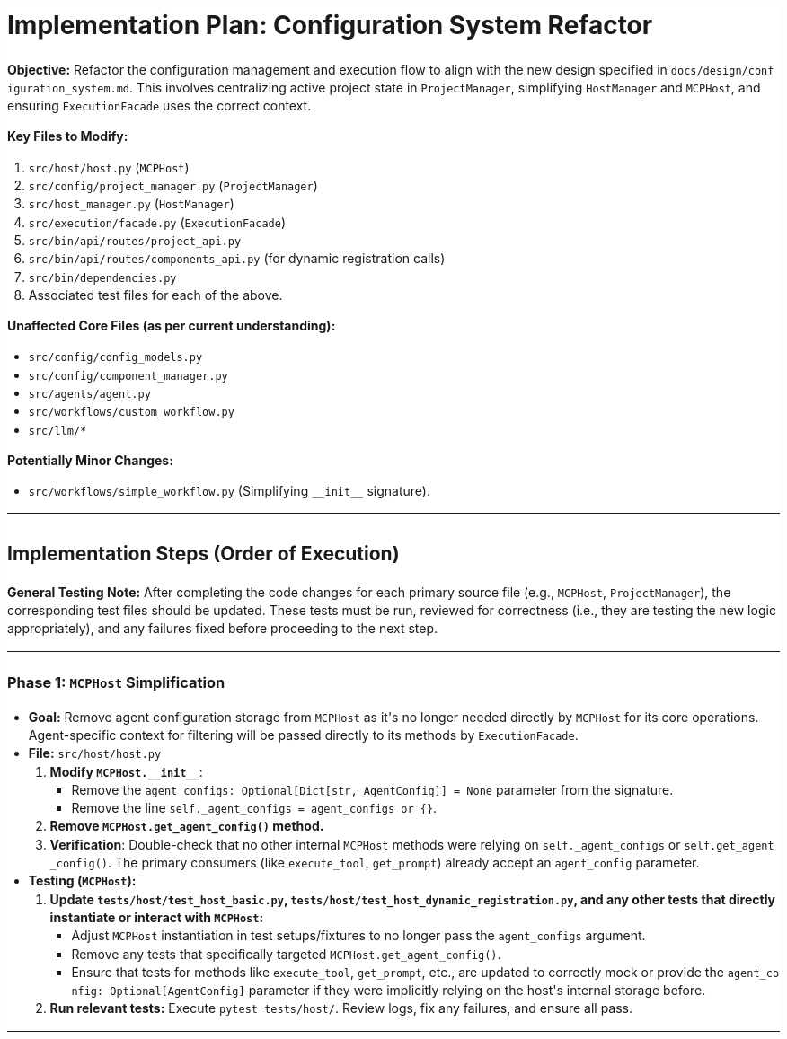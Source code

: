 # Implementation Plan: Configuration System Refactor

**Objective:** Refactor the configuration management and execution flow to align with the new design specified in `docs/design/configuration_system.md`. This involves centralizing active project state in `ProjectManager`, simplifying `HostManager` and `MCPHost`, and ensuring `ExecutionFacade` uses the correct context.

**Key Files to Modify:**
1.  `src/host/host.py` (`MCPHost`)
2.  `src/config/project_manager.py` (`ProjectManager`)
3.  `src/host_manager.py` (`HostManager`)
4.  `src/execution/facade.py` (`ExecutionFacade`)
5.  `src/bin/api/routes/project_api.py`
6.  `src/bin/api/routes/components_api.py` (for dynamic registration calls)
7.  `src/bin/dependencies.py`
8.  Associated test files for each of the above.

**Unaffected Core Files (as per current understanding):**
*   `src/config/config_models.py`
*   `src/config/component_manager.py`
*   `src/agents/agent.py`
*   `src/workflows/custom_workflow.py`
*   `src/llm/*`

**Potentially Minor Changes:**
*   `src/workflows/simple_workflow.py` (Simplifying `__init__` signature).

---

## Implementation Steps (Order of Execution)

**General Testing Note:** After completing the code changes for each primary source file (e.g., `MCPHost`, `ProjectManager`), the corresponding test files should be updated. These tests must be run, reviewed for correctness (i.e., they are testing the new logic appropriately), and any failures fixed before proceeding to the next step.

---

### **Phase 1: `MCPHost` Simplification**
*   **Goal:** Remove agent configuration storage from `MCPHost` as it's no longer needed directly by `MCPHost` for its core operations. Agent-specific context for filtering will be passed directly to its methods by `ExecutionFacade`.
*   **File:** `src/host/host.py`
    1.  **Modify `MCPHost.__init__`**:
        *   Remove the `agent_configs: Optional[Dict[str, AgentConfig]] = None` parameter from the signature.
        *   Remove the line `self._agent_configs = agent_configs or {}`.
    2.  **Remove `MCPHost.get_agent_config()` method.**
    3.  **Verification**: Double-check that no other internal `MCPHost` methods were relying on `self._agent_configs` or `self.get_agent_config()`. The primary consumers (like `execute_tool`, `get_prompt`) already accept an `agent_config` parameter.
*   **Testing (`MCPHost`):**
    1.  **Update `tests/host/test_host_basic.py`, `tests/host/test_host_dynamic_registration.py`, and any other tests that directly instantiate or interact with `MCPHost`:**
        *   Adjust `MCPHost` instantiation in test setups/fixtures to no longer pass the `agent_configs` argument.
        *   Remove any tests that specifically targeted `MCPHost.get_agent_config()`.
        *   Ensure that tests for methods like `execute_tool`, `get_prompt`, etc., are updated to correctly mock or provide the `agent_config: Optional[AgentConfig]` parameter if they were implicitly relying on the host's internal storage before.
    2.  **Run relevant tests:** Execute `pytest tests/host/`. Review logs, fix any failures, and ensure all pass.

---
